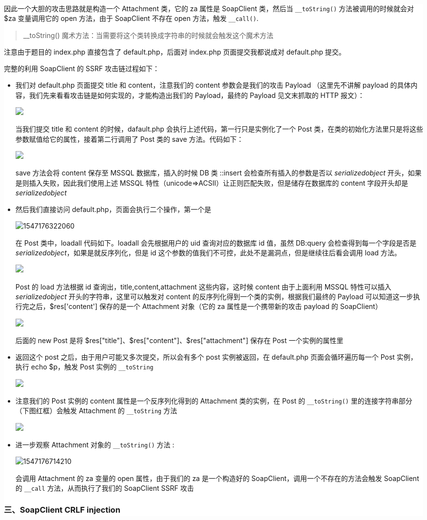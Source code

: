 因此一个大胆的攻击思路就是构造一个 Attachment 类，它的 za 属性是 SoapClient 类，然后当 `__toString()` 方法被调用的时候就会对 $za 变量调用它的 open 方法，由于 SoapClient 不存在 open 方法，触发 `__call()`.

> __toString() 魔术方法：当需要将这个类转换成字符串的时候就会触发这个魔术方法

注意由于题目的 index.php 直接包含了 default.php，后面对 index.php 页面提交我都说成对 default.php 提交。

完整的利用 SoapClient 的 SSRF 攻击链过程如下：

- 我们对 default.php 页面提交 title 和 content，注意我们的 content 参数会是我们的攻击 Payload （这里先不讲解 payload 的具体内容，我们先来看看攻击链是如何实现的，才能构造出我们的 Payload，最终的 Payload 见文末抓取的 HTTP 报文）：

  ![](https://saferman.github.io/assets/img/35c3/Web-Post/default-post-save.png)

  当我们提交 title 和 content 的时候，dafault.php 会执行上述代码，第一行只是实例化了一个 Post 类，在类的初始化方法里只是将这些参数赋值给它的属性，接着第二行调用了 Post 类的 save 方法。代码如下：

  ![](https://saferman.github.io/assets/img/35c3/Web-Post/save-code.png)

  save 方法会将 content 保存至 MSSQL 数据库，插入的时候 DB 类 ::insert 会检查所有插入的参数是否以 $serializedobject$ 开头，如果是则插入失败，因此我们使用上述 MSSQL 特性（unicode=>ACSII）让正则匹配失败，但是储存在数据库的 content 字段开头却是 $serializedobject$

- 然后我们直接访问 default.php，页面会执行二个操作，第一个是

  ![1547176322060](https://saferman.github.io/assets/img/35c3/Web-Post/post-loadall.png)

  在 Post 类中，loadall 代码如下。loadall 会先根据用户的 uid 查询对应的数据库 id 值，虽然 DB:query 会检查得到每一个字段是否是 $serializedobject$，如果是就反序列化，但是 id 这个参数的值我们不可控，此处不是漏洞点，但是继续往后看会调用 load 方法。

  ![](https://saferman.github.io/assets/img/35c3/Web-Post/loadall-code.png)

  Post 的 load 方法根据 id 查询出，title,content,attachment 这些内容，这时候 content 由于上面利用 MSSQL 特性可以插入 $serializedobject$ 开头的字符串，这里可以触发对 content 的反序列化得到一个类的实例，根据我们最终的 Payload 可以知道这一步执行完之后，$res['content'] 保存的是一个 Attachment 对象（它的 za 属性是一个携带新的攻击 payload 的 SoapClient） 

  ![](https://saferman.github.io/assets/img/35c3/Web-Post/load-code.png)

  后面的 new Post 是将 $res["title"]、$res["content"]、$res["attachment"] 保存在 Post 一个实例的属性里 

- 返回这个 post 之后，由于用户可能又多次提交，所以会有多个 post 实例被返回，在 default.php 页面会循环遍历每一个 Post 实例，执行 echo $p，触发 Post 实例的 `__toString`

  ![](https://saferman.github.io/assets/img/35c3/Web-Post/default-post.png)

- 注意我们的 Post 实例的 content 属性是一个反序列化得到的 Attachment 类的实例，在 Post 的 `__toString()` 里的连接字符串部分（下图红框）会触发 Attachment 的 `__toString` 方法 

  ![](https://saferman.github.io/assets/img/35c3/Web-Post/post-toString.png)

- 进一步观察 Attachment 对象的 `__toString()` 方法 :

  ![1547176714210](https://saferman.github.io/assets/img/35c3/Web-Post/attachment-toString.png)

  会调用 Attachment 的 za 变量的 open 属性，由于我们的 za 是一个构造好的 SoapClient，调用一个不存在的方法会触发 SoapClient 的 `__call` 方法，从而执行了我们的 SoapClient SSRF 攻击 

### 三、SoapClient CRLF injection 
